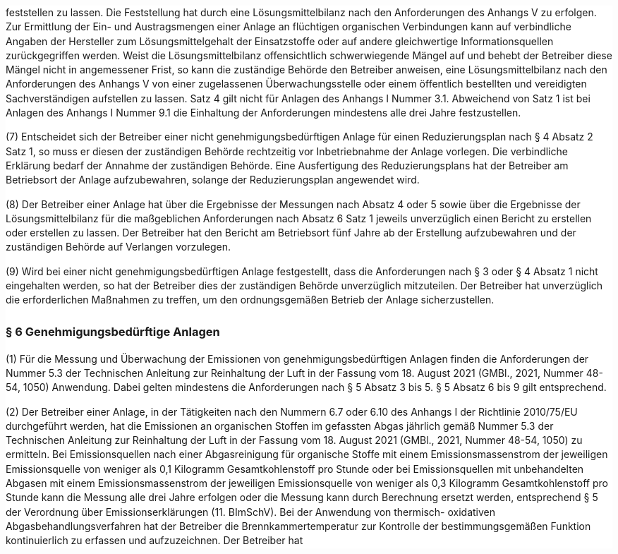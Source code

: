 

feststellen zu lassen. Die Feststellung hat durch eine
Lösungsmittelbilanz nach den Anforderungen des Anhangs V zu erfolgen.
Zur Ermittlung der Ein- und Austragsmengen einer Anlage an flüchtigen
organischen Verbindungen kann auf verbindliche Angaben der Hersteller
zum Lösungsmittelgehalt der Einsatzstoffe oder auf andere
gleichwertige Informationsquellen zurückgegriffen werden. Weist die
Lösungsmittelbilanz offensichtlich schwerwiegende Mängel auf und
behebt der Betreiber diese Mängel nicht in angemessener Frist, so kann
die zuständige Behörde den Betreiber anweisen, eine
Lösungsmittelbilanz nach den Anforderungen des Anhangs V von einer
zugelassenen Überwachungsstelle oder einem öffentlich bestellten und
vereidigten Sachverständigen aufstellen zu lassen. Satz 4 gilt nicht
für Anlagen des Anhangs I Nummer 3.1. Abweichend von Satz 1 ist bei
Anlagen des Anhangs I Nummer 9.1 die Einhaltung der Anforderungen
mindestens alle drei Jahre festzustellen.

(7) Entscheidet sich der Betreiber einer nicht genehmigungsbedürftigen
Anlage für einen Reduzierungsplan nach § 4 Absatz 2 Satz 1, so muss er
diesen der zuständigen Behörde rechtzeitig vor Inbetriebnahme der
Anlage vorlegen. Die verbindliche Erklärung bedarf der Annahme der
zuständigen Behörde. Eine Ausfertigung des Reduzierungsplans hat der
Betreiber am Betriebsort der Anlage aufzubewahren, solange der
Reduzierungsplan angewendet wird.

(8) Der Betreiber einer Anlage hat über die Ergebnisse der Messungen
nach Absatz 4 oder 5 sowie über die Ergebnisse der Lösungsmittelbilanz
für die maßgeblichen Anforderungen nach Absatz 6 Satz 1 jeweils
unverzüglich einen Bericht zu erstellen oder erstellen zu lassen. Der
Betreiber hat den Bericht am Betriebsort fünf Jahre ab der Erstellung
aufzubewahren und der zuständigen Behörde auf Verlangen vorzulegen.

(9) Wird bei einer nicht genehmigungsbedürftigen Anlage festgestellt,
dass die Anforderungen nach § 3 oder § 4 Absatz 1 nicht eingehalten
werden, so hat der Betreiber dies der zuständigen Behörde unverzüglich
mitzuteilen. Der Betreiber hat unverzüglich die erforderlichen
Maßnahmen zu treffen, um den ordnungsgemäßen Betrieb der Anlage
sicherzustellen.


### § 6 Genehmigungsbedürftige Anlagen

(1) Für die Messung und Überwachung der Emissionen von
genehmigungsbedürftigen Anlagen finden die Anforderungen der Nummer
5\.3 der Technischen Anleitung zur Reinhaltung der Luft in der Fassung
vom 18. August 2021 (GMBl., 2021, Nummer 48-54, 1050) Anwendung. Dabei
gelten mindestens die Anforderungen nach § 5 Absatz 3 bis 5. § 5
Absatz 6 bis 9 gilt entsprechend.

(2) Der Betreiber einer Anlage, in der Tätigkeiten nach den Nummern
6\.7 oder 6.10 des Anhangs I der Richtlinie 2010/75/EU durchgeführt
werden, hat die Emissionen an organischen Stoffen im gefassten Abgas
jährlich gemäß Nummer 5.3 der Technischen Anleitung zur Reinhaltung
der Luft in der Fassung vom 18. August 2021 (GMBl., 2021, Nummer
48-54, 1050) zu ermitteln. Bei Emissionsquellen nach einer
Abgasreinigung für organische Stoffe mit einem Emissionsmassenstrom
der jeweiligen Emissionsquelle von weniger als 0,1 Kilogramm
Gesamtkohlenstoff pro Stunde oder bei Emissionsquellen mit
unbehandelten Abgasen mit einem Emissionsmassenstrom der jeweiligen
Emissionsquelle von weniger als 0,3 Kilogramm Gesamtkohlenstoff pro
Stunde kann die Messung alle drei Jahre erfolgen oder die Messung kann
durch Berechnung ersetzt werden, entsprechend § 5 der Verordnung über
Emissionserklärungen (11. BImSchV). Bei der Anwendung von thermisch-
oxidativen Abgasbehandlungsverfahren hat der Betreiber die
Brennkammertemperatur zur Kontrolle der bestimmungsgemäßen Funktion
kontinuierlich zu erfassen und aufzuzeichnen. Der Betreiber hat